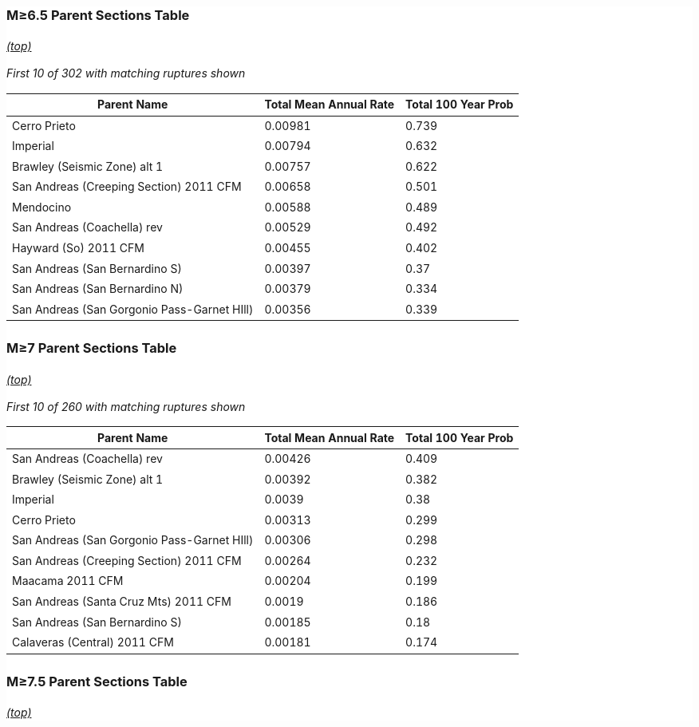
### M≥6.5 Parent Sections Table
*[(top)](#table-of-contents)*

*First 10 of 302 with matching ruptures shown*

| Parent Name | Total Mean Annual Rate | Total 100 Year Prob |
|-----|-----|-----|
| Cerro Prieto | 0.00981 | 0.739 |
| Imperial | 0.00794 | 0.632 |
| Brawley (Seismic Zone) alt 1 | 0.00757 | 0.622 |
| San Andreas (Creeping Section) 2011 CFM | 0.00658 | 0.501 |
| Mendocino | 0.00588 | 0.489 |
| San Andreas (Coachella) rev | 0.00529 | 0.492 |
| Hayward (So) 2011 CFM | 0.00455 | 0.402 |
| San Andreas (San Bernardino S) | 0.00397 | 0.37 |
| San Andreas (San Bernardino N) | 0.00379 | 0.334 |
| San Andreas (San Gorgonio Pass-Garnet HIll) | 0.00356 | 0.339 |

### M≥7 Parent Sections Table
*[(top)](#table-of-contents)*

*First 10 of 260 with matching ruptures shown*

| Parent Name | Total Mean Annual Rate | Total 100 Year Prob |
|-----|-----|-----|
| San Andreas (Coachella) rev | 0.00426 | 0.409 |
| Brawley (Seismic Zone) alt 1 | 0.00392 | 0.382 |
| Imperial | 0.0039 | 0.38 |
| Cerro Prieto | 0.00313 | 0.299 |
| San Andreas (San Gorgonio Pass-Garnet HIll) | 0.00306 | 0.298 |
| San Andreas (Creeping Section) 2011 CFM | 0.00264 | 0.232 |
| Maacama 2011 CFM | 0.00204 | 0.199 |
| San Andreas (Santa Cruz Mts) 2011 CFM | 0.0019 | 0.186 |
| San Andreas (San Bernardino S) | 0.00185 | 0.18 |
| Calaveras (Central) 2011 CFM | 0.00181 | 0.174 |

### M≥7.5 Parent Sections Table
*[(top)](#table-of-contents)*
